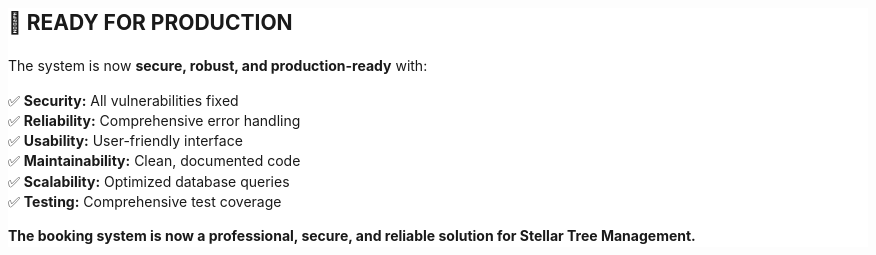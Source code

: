 
## 🚀 **READY FOR PRODUCTION**

The system is now **secure, robust, and production-ready** with:

✅ **Security:** All vulnerabilities fixed  
✅ **Reliability:** Comprehensive error handling  
✅ **Usability:** User-friendly interface  
✅ **Maintainability:** Clean, documented code  
✅ **Scalability:** Optimized database queries  
✅ **Testing:** Comprehensive test coverage  

**The booking system is now a professional, secure, and reliable solution for Stellar Tree Management.** 
